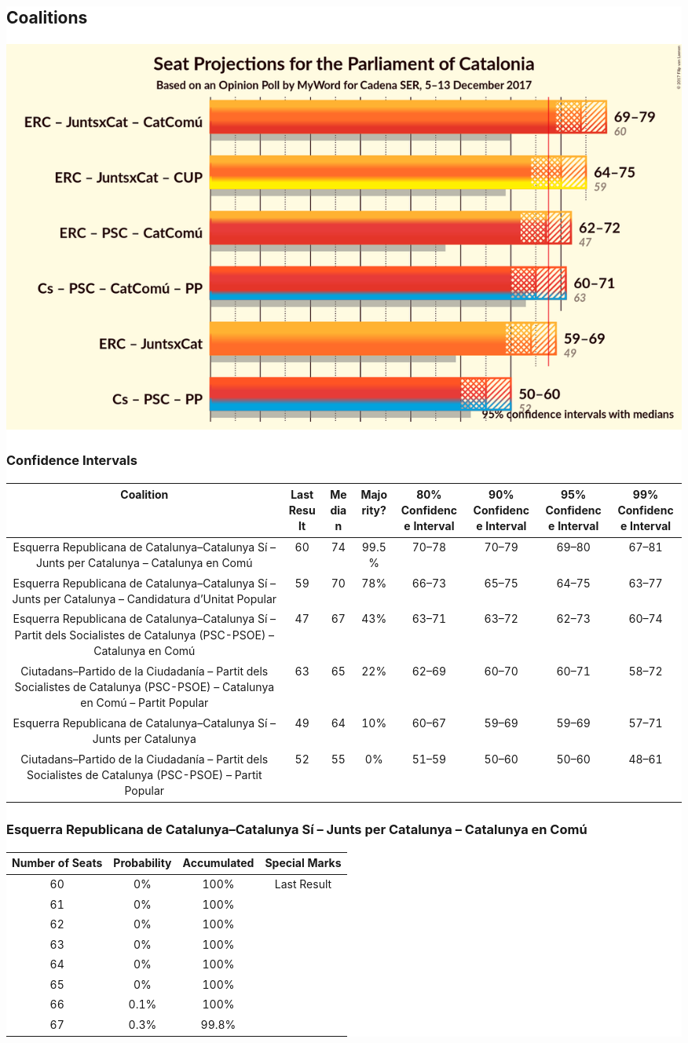 

## Coalitions

![Graph with coalitions seats not yet produced](2017-12-13-MyWord-coalitions-seats.png "Coalitions Seats")

### Confidence Intervals

| Coalition | Last Result | Median | Majority? | 80% Confidence Interval | 90% Confidence Interval | 95% Confidence Interval | 99% Confidence Interval |
|:---------:|:-----------:|:------:|:---------:|:-----------------------:|:-----------------------:|:-----------------------:|:-----------------------:|
| Esquerra Republicana de Catalunya–Catalunya Sí – Junts per Catalunya – Catalunya en Comú | 60 | 74 | 99.5% | 70–78 | 70–79 | 69–80 | 67–81 |
| Esquerra Republicana de Catalunya–Catalunya Sí – Junts per Catalunya – Candidatura d’Unitat Popular | 59 | 70 | 78% | 66–73 | 65–75 | 64–75 | 63–77 |
| Esquerra Republicana de Catalunya–Catalunya Sí – Partit dels Socialistes de Catalunya (PSC-PSOE) – Catalunya en Comú | 47 | 67 | 43% | 63–71 | 63–72 | 62–73 | 60–74 |
| Ciutadans–Partido de la Ciudadanía – Partit dels Socialistes de Catalunya (PSC-PSOE) – Catalunya en Comú – Partit Popular | 63 | 65 | 22% | 62–69 | 60–70 | 60–71 | 58–72 |
| Esquerra Republicana de Catalunya–Catalunya Sí – Junts per Catalunya | 49 | 64 | 10% | 60–67 | 59–69 | 59–69 | 57–71 |
| Ciutadans–Partido de la Ciudadanía – Partit dels Socialistes de Catalunya (PSC-PSOE) – Partit Popular | 52 | 55 | 0% | 51–59 | 50–60 | 50–60 | 48–61 |

### Esquerra Republicana de Catalunya–Catalunya Sí – Junts per Catalunya – Catalunya en Comú

| Number of Seats | Probability | Accumulated | Special Marks |
|:---------------:|:-----------:|:-----------:|:-------------:|
| 60 | 0% | 100% | Last Result |
| 61 | 0% | 100% |  |
| 62 | 0% | 100% |  |
| 63 | 0% | 100% |  |
| 64 | 0% | 100% |  |
| 65 | 0% | 100% |  |
| 66 | 0.1% | 100% |  |
| 67 | 0.3% | 99.8% |  |